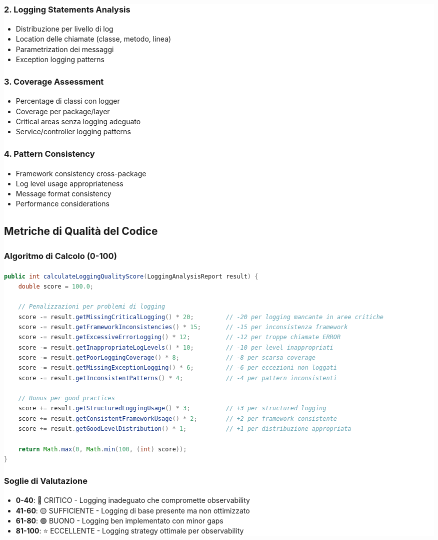 ### 2. Logging Statements Analysis
- Distribuzione per livello di log
- Location delle chiamate (classe, metodo, linea)
- Parametrization dei messaggi
- Exception logging patterns

### 3. Coverage Assessment
- Percentage di classi con logger
- Coverage per package/layer
- Critical areas senza logging adeguato
- Service/controller logging patterns

### 4. Pattern Consistency
- Framework consistency cross-package
- Log level usage appropriateness
- Message format consistency
- Performance considerations

## Metriche di Qualità del Codice

### Algoritmo di Calcolo (0-100)

```java
public int calculateLoggingQualityScore(LoggingAnalysisReport result) {
    double score = 100.0;
    
    // Penalizzazioni per problemi di logging
    score -= result.getMissingCriticalLogging() * 20;         // -20 per logging mancante in aree critiche
    score -= result.getFrameworkInconsistencies() * 15;       // -15 per inconsistenza framework
    score -= result.getExcessiveErrorLogging() * 12;          // -12 per troppe chiamate ERROR
    score -= result.getInappropriateLogLevels() * 10;         // -10 per level inappropriati
    score -= result.getPoorLoggingCoverage() * 8;             // -8 per scarsa coverage
    score -= result.getMissingExceptionLogging() * 6;         // -6 per eccezioni non loggati
    score -= result.getInconsistentPatterns() * 4;            // -4 per pattern inconsistenti
    
    // Bonus per good practices
    score += result.getStructuredLoggingUsage() * 3;          // +3 per structured logging
    score += result.getConsistentFrameworkUsage() * 2;        // +2 per framework consistente
    score += result.getGoodLevelDistribution() * 1;           // +1 per distribuzione appropriata
    
    return Math.max(0, Math.min(100, (int) score));
}
```

### Soglie di Valutazione
- **0-40**: 🔴 CRITICO - Logging inadeguato che compromette observability
- **41-60**: 🟡 SUFFICIENTE - Logging di base presente ma non ottimizzato  
- **61-80**: 🟢 BUONO - Logging ben implementato con minor gaps
- **81-100**: ⭐ ECCELLENTE - Logging strategy ottimale per observability
